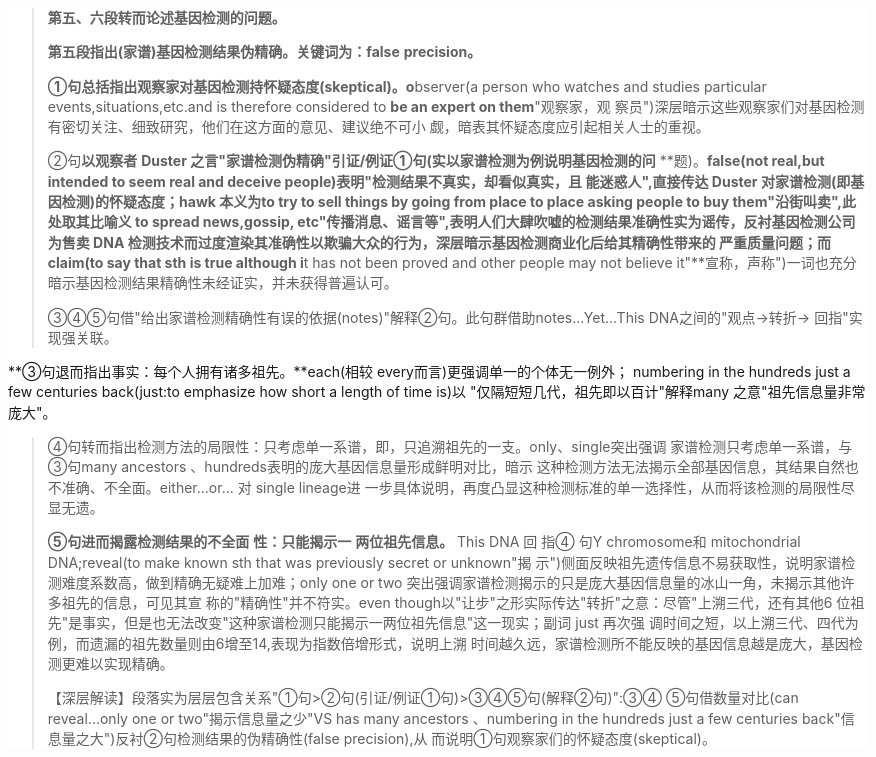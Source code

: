 > **第五、六段转而论述基因检测的问题。**
>
> **第五段指出(家谱)基因检测结果伪精确。关键词为：false**
> **precision。**
>
> **①句总括指出观察家对基因检测持怀疑态度(skeptical)。o**bserver(a
> person who watches and studies particular events,situations,etc.and is
> therefore considered to **be an expert on them**"观察家，观
> 察员")深层暗示这些观察家们对基因检测有密切关注、细致研究，他们在这方面的意见、建议绝不可小
> 觑，暗表其怀疑态度应引起相关人士的重视。
>
> ②句**以观察者** **Duster
> 之言"家谱检测伪精确"引证/例证①句(实以家谱检测为例说明基因检测的问**
> **题)。**false(not real,but **intended to seem real and deceive
> people**)表明"检测结果不真实，却看似真实，且 能迷惑人",直接传达 Duster
> 对家谱检测(即基因检测)的怀疑态度；hawk 本义为to try to sell things by
> going from place to place asking people to buy
> them"沿街叫卖",此处取其比喻义 to spread news,gossip,
> etc"传播消息、谣言等",表明人们大肆吹嘘的检测结果准确性实为谣传，反衬基因检测公司为售卖
> DNA
> 检测技术而过度渲染其准确性以欺骗大众的行为，深层暗示基因检测商业化后给其精确性带来的
> 严重质量问题；而 claim(to say that sth is true although i**t has not
> been proved and other people may not believe
> it"**宣称，声称")一词也充分暗示基因检测结果精确性未经证实，并未获得普遍认可。
>
> ③④⑤句借"给出家谱检测精确性有误的依据(notes)"解释②句。此句群借助notes\...Yet\...This
> DNA之间的"观点→转折→ 回指"实现强关联。

**③句退而指出事实：每个人拥有诸多祖先。**each(相较
every而言)更强调单一的个体无一例外； numbering in the hundreds just a
few centuries back(just:to emphasize how short a length of time is)以
"仅隔短短几代，祖先即以百计"解释many 之意"祖先信息量非常庞大"。

> ④句转而指出检测方法的局限性：只考虑单一系谱，即，只追溯祖先的一支。only、single突出强调
> 家谱检测只考虑单一系谱，与③句many ancestors
> 、hundreds表明的庞大基因信息量形成鲜明对比，暗示
> 这种检测方法无法揭示全部基因信息，其结果自然也不准确、不全面。either\...or\...
> 对 single lineage进
> 一步具体说明，再度凸显这种检测标准的单一选择性，从而将该检测的局限性尽显无遗。
>
> **⑤句进而揭露检测结果的不全面** **性：只能揭示一** **两位祖先信息。**
> This DNA 回 指④ 句Y chromosome和 mitochondrial DNA;reveal(to make
> known sth that was previously secret or unknown"揭
> 示")侧面反映祖先遗传信息不易获取性，说明家谱检测难度系数高，做到精确无疑难上加难；only
> one or two
> 突出强调家谱检测揭示的只是庞大基因信息量的冰山一角，未揭示其他许多祖先的信息，可见其宣
> 称的"精确性"并不符实。even
> though以"让步"之形实际传达"转折"之意：尽管"上溯三代，还有其他6
> 位祖先"是事实，但是也无法改变"这种家谱检测只能揭示一两位祖先信息"这一现实；副词
> just 再次强
> 调时间之短，以上溯三代、四代为例，而遗漏的祖先数量则由6增至14,表现为指数倍增形式，说明上溯
> 时间越久远，家谱检测所不能反映的基因信息越是庞大，基因检测更难以实现精确。
>
> 【深层解读】段落实为层层包含关系"①句\>②句(引证/例证①句)\>③④⑤句(解释②句)":③④
> ⑤句借数量对比(can reveal\...only one or two"揭示信息量之少"VS has many
> ancestors 、numbering in the hundreds just a few centuries
> back"信息量之大")反衬②句检测结果的伪精确性(false precision),从
> 而说明①句观察家们的怀疑态度(skeptical)。
